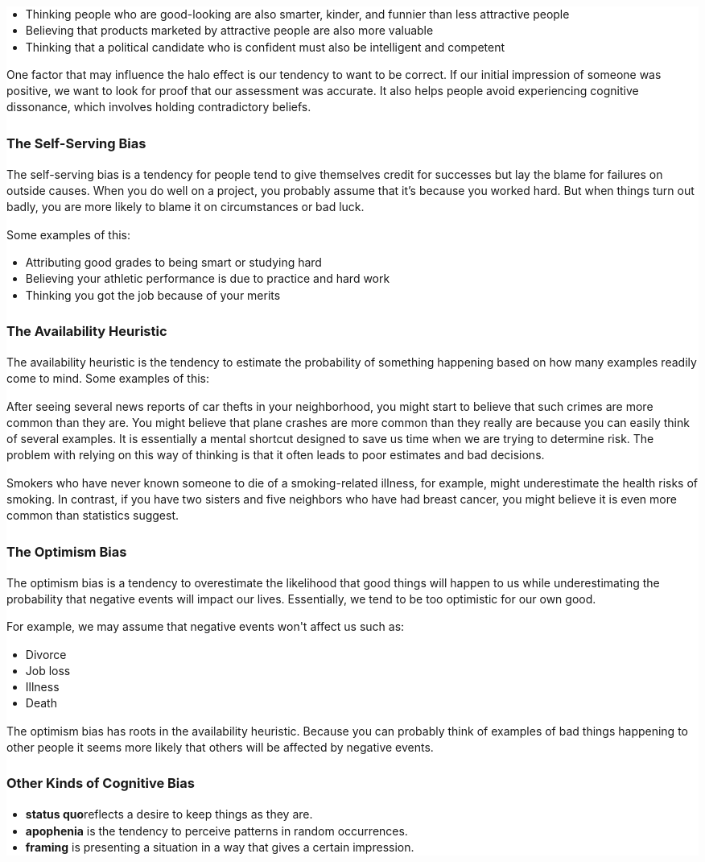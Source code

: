 - Thinking people who are good-looking are also smarter, kinder, and funnier than less attractive people
- Believing that products marketed by attractive people are also more valuable
- Thinking that a political candidate who is confident must also be intelligent and competent

One factor that may influence the halo effect is our tendency to want to be correct. If our initial impression of someone was positive, we want to look for proof that our assessment was accurate. It also helps people avoid experiencing cognitive dissonance, which involves holding contradictory beliefs.
### The Self-Serving Bias 

The self-serving bias is a tendency for people tend to give themselves credit for successes but lay the blame for failures on outside causes. When you do well on a project, you probably assume that it’s because you worked hard. But when things turn out badly, you are more likely to blame it on circumstances or bad luck.

Some examples of this:

- Attributing good grades to being smart or studying hard
- Believing your athletic performance is due to practice and hard work
- Thinking you got the job because of your merits
### The Availability Heuristic 

The availability heuristic is the tendency to estimate the probability of something happening based on how many examples readily come to mind. Some examples of this:

After seeing several news reports of car thefts in your neighborhood, you might start to believe that such crimes are more common than they are.
You might believe that plane crashes are more common than they really are because you can easily think of several examples.
It is essentially a mental shortcut designed to save us time when we are trying to determine risk. The problem with relying on this way of thinking is that it often leads to poor estimates and bad decisions.

Smokers who have never known someone to die of a smoking-related illness, for example, might underestimate the health risks of smoking. In contrast, if you have two sisters and five neighbors who have had breast cancer, you might believe it is even more common than statistics suggest.

### The Optimism Bias 
The optimism bias is a tendency to overestimate the likelihood that good things will happen to us while underestimating the probability that negative events will impact our lives. Essentially, we tend to be too optimistic for our own good.

For example, we may assume that negative events won't affect us such as:

- Divorce
- Job loss
- Illness
- Death

The optimism bias has roots in the availability heuristic. Because you can probably think of examples of bad things happening to other people it seems more likely that others will be affected by negative events.
### Other Kinds of Cognitive Bias 

- **status quo**reflects a desire to keep things as they are.
- **apophenia** is the tendency to perceive patterns in random occurrences.
- **framing** is presenting a situation in a way that gives a certain impression.
